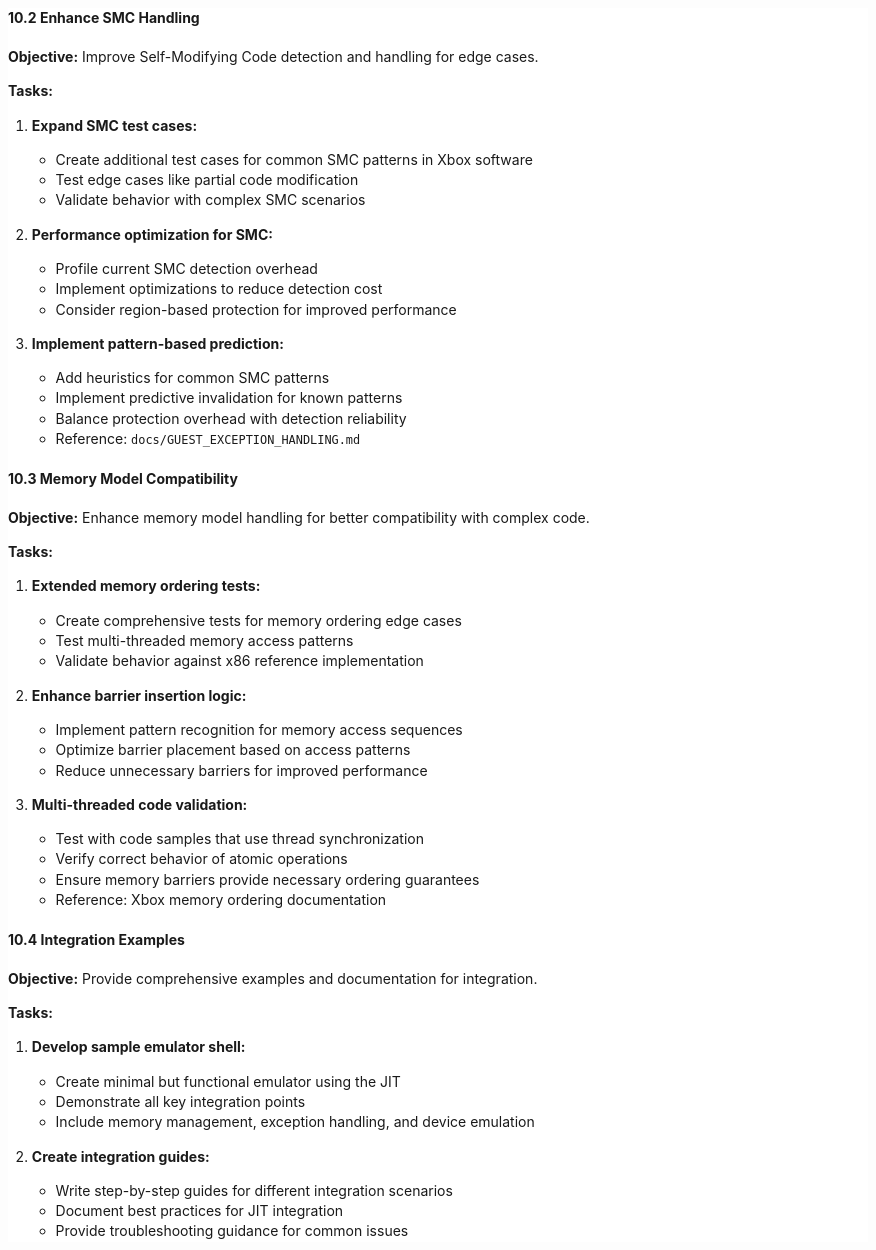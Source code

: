#### 10.2 Enhance SMC Handling

**Objective:** Improve Self-Modifying Code detection and handling for edge cases.

**Tasks:**

1. **Expand SMC test cases:**
   * Create additional test cases for common SMC patterns in Xbox software
   * Test edge cases like partial code modification
   * Validate behavior with complex SMC scenarios

2. **Performance optimization for SMC:**
   * Profile current SMC detection overhead
   * Implement optimizations to reduce detection cost
   * Consider region-based protection for improved performance

3. **Implement pattern-based prediction:**
   * Add heuristics for common SMC patterns
   * Implement predictive invalidation for known patterns
   * Balance protection overhead with detection reliability
   * Reference: `docs/GUEST_EXCEPTION_HANDLING.md`

#### 10.3 Memory Model Compatibility

**Objective:** Enhance memory model handling for better compatibility with complex code.

**Tasks:**

1. **Extended memory ordering tests:**
   * Create comprehensive tests for memory ordering edge cases
   * Test multi-threaded memory access patterns
   * Validate behavior against x86 reference implementation

2. **Enhance barrier insertion logic:**
   * Implement pattern recognition for memory access sequences
   * Optimize barrier placement based on access patterns
   * Reduce unnecessary barriers for improved performance

3. **Multi-threaded code validation:**
   * Test with code samples that use thread synchronization
   * Verify correct behavior of atomic operations
   * Ensure memory barriers provide necessary ordering guarantees
   * Reference: Xbox memory ordering documentation

#### 10.4 Integration Examples

**Objective:** Provide comprehensive examples and documentation for integration.

**Tasks:**

1. **Develop sample emulator shell:**
   * Create minimal but functional emulator using the JIT
   * Demonstrate all key integration points
   * Include memory management, exception handling, and device emulation

2. **Create integration guides:**
   * Write step-by-step guides for different integration scenarios
   * Document best practices for JIT integration
   * Provide troubleshooting guidance for common issues
